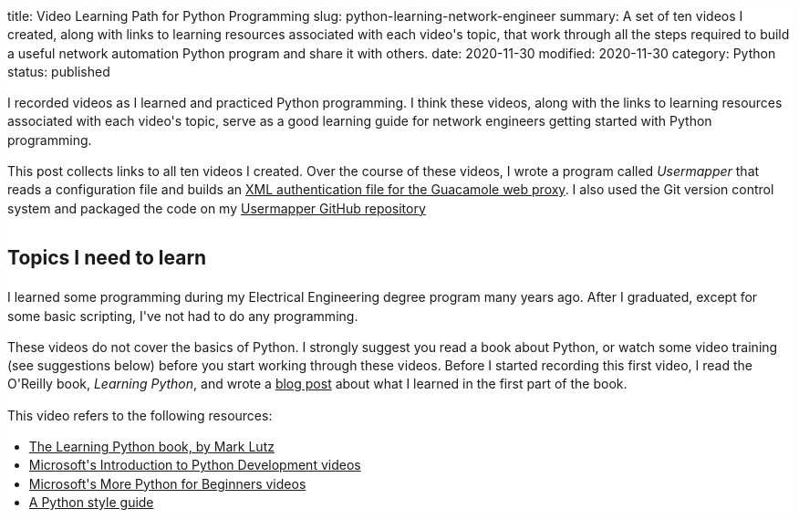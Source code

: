title: Video Learning Path for Python Programming
slug: python-learning-network-engineer
summary: A set of ten videos I created, along with links to learning resources associated with each video's topic, that work through all the steps required to build a useful network automation Python program and share it with others.
date: 2020-11-30
modified: 2020-11-30
category: Python
status: published


<style>
iframe
{
    display:block; 
    float:none; 
    margin-left:auto;
    margin-right:auto;
}
</style>

I recorded videos as I learned and practiced Python programming. I think these videos, along with the links to learning resources associated with each video's topic, serve as a good learning guide for network engineers getting started with Python programming.

This post collects links to all ten videos I created. Over the course of these videos, I wrote a program called *Usermapper* that reads a configuration file and builds an [XML authentication file for the Guacamole web proxy](https://guacamole.apache.org/doc/gug/configuring-guacamole.html#basic-auth). I also used the Git version control system and packaged the code on my [Usermapper GitHub repository](https://github.com/blinklet/usermapper)

## Topics I need to learn

I learned some programming during my Electrical Engineering degree program many years ago. After I graduated, except for some basic scripting, I've not had to do any programming.

<iframe width="560" height="315" src="https://www.youtube.com/embed/q7SmsE44cIo" frameborder="0" allow="accelerometer; autoplay; clipboard-write; encrypted-media; gyroscope; picture-in-picture" allowfullscreen></iframe>

These videos do not cover the basics of Python. I strongly suggest you read a book about Python, or watch some video training (see suggestions below) before you start working through these videos. Before I started recording this first video, I read the O'Reilly book, *Learning Python*, and wrote a [blog post]({filename}/articles/001-python-minimum-you-need-to-know/python-minimum-you-need-to-know.md) about what I learned in the first part of the book.

This video refers to the following resources:

* [The Learning Python book, by Mark Lutz](https://learning-python.com/about-lp5e.html)
* [Microsoft's Introduction to Python Development videos](https://channel9.msdn.com/Series/Intro-to-Python-Development)
* [Microsoft's More Python for Beginners videos](https://channel9.msdn.com/Series/More-Python-for-Beginners)
* [A Python style guide](https://docs.python-guide.org/writing/style/)
